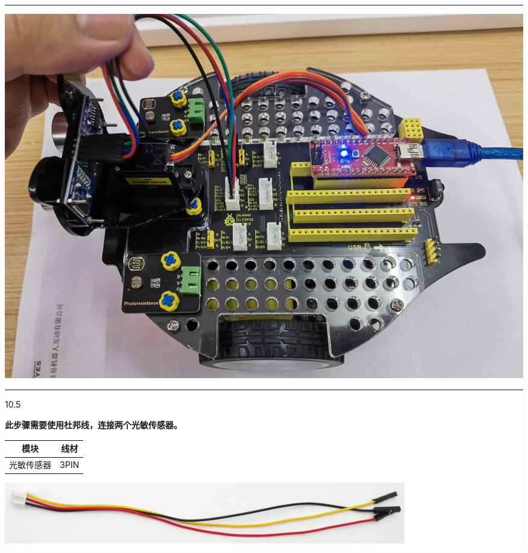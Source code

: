   ------

  ![img](./img/6978dba6cec6ec2574f1fc60bca20649.png)

  ------

  


10.5

**此步骤需要使用杜邦线，连接两个光敏传感器。**

|    模块    | 线材 |
| :--------: | :--: |
| 光敏传感器 | 3PIN |

![img](./img/4cbad70822552466bd5be1344c50c84f.png)
